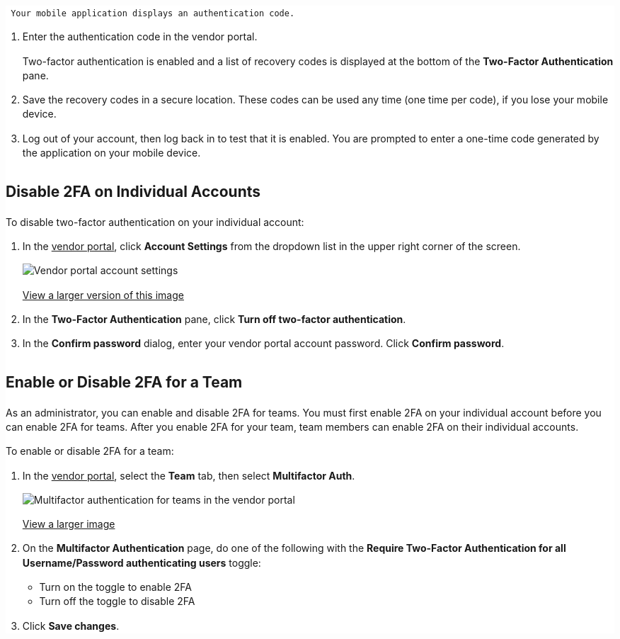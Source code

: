      Your mobile application displays an authentication code.

1. Enter the authentication code in the vendor portal.

     Two-factor authentication is enabled and a list of recovery codes is displayed at the bottom of the **Two-Factor Authentication** pane.

1. Save the recovery codes in a secure location. These codes can be used any time (one time per code), if you lose your mobile device.

1. Log out of your account, then log back in to test that it is enabled. You are prompted to enter a one-time code generated by the application on your mobile device.


## Disable 2FA on Individual Accounts

To disable two-factor authentication on your individual account:

1. In the [vendor portal](https://vendor.replicated.com), click **Account Settings** from the dropdown list in the upper right corner of the screen.

     <img src="/images/vendor-portal-account-settings.png" alt="Vendor portal account settings" width="200"/>

     [View a larger version of this image](/images/vendor-portal-account-settings.png)

1. In the **Two-Factor Authentication** pane, click **Turn off two-factor authentication**.

1. In the **Confirm password** dialog, enter your vendor portal account password. Click **Confirm password**.

## Enable or Disable 2FA for a Team

As an administrator, you can enable and disable 2FA for teams. You must first enable 2FA on your individual account before you can enable 2FA for teams. After you enable 2FA for your team, team members can enable 2FA on their individual accounts.

To enable or disable 2FA for a team:

1. In the [vendor portal](https://vendor.replicated.com), select the **Team** tab, then select **Multifactor Auth**.

     <img src="/images/team-2fa-auth.png" alt="Multifactor authentication for teams in the vendor portal" width="600"/>

     [View a larger image](/images/team-2fa-auth.png)

1. On the **Multifactor Authentication** page, do one of the following with the **Require Two-Factor Authentication for all Username/Password authenticating users** toggle:

     - Turn on the toggle to enable 2FA
     - Turn off the toggle to disable 2FA

1. Click **Save changes**.


